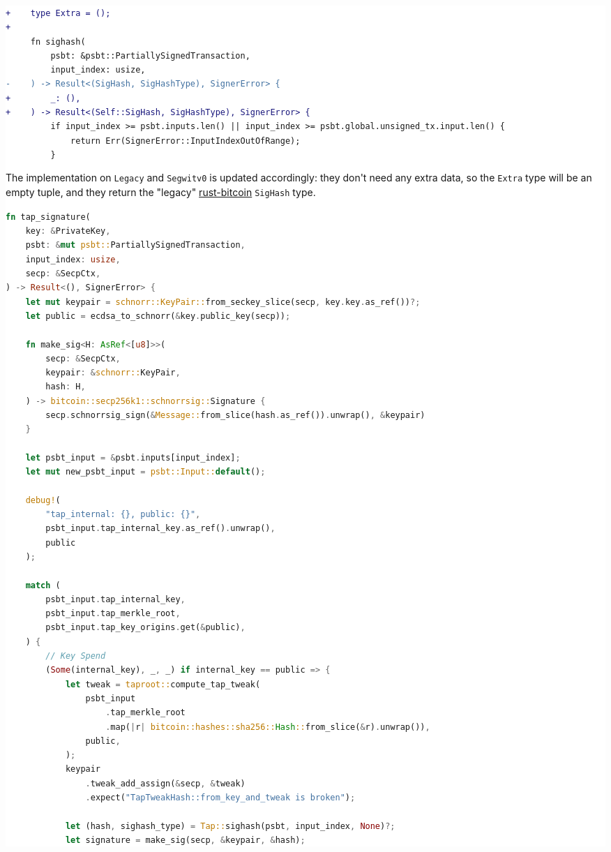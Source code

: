 ```diff
+    type Extra = ();
+
     fn sighash(
         psbt: &psbt::PartiallySignedTransaction,
         input_index: usize,
-    ) -> Result<(SigHash, SigHashType), SignerError> {
+        _: (),
+    ) -> Result<(Self::SigHash, SigHashType), SignerError> {
         if input_index >= psbt.inputs.len() || input_index >= psbt.global.unsigned_tx.input.len() {
             return Err(SignerError::InputIndexOutOfRange);
         }
```

The implementation on `Legacy` and `Segwitv0` is updated accordingly: they don't need any extra data, so the `Extra` type will be an empty tuple, and they return the "legacy" [rust-bitcoin] `SigHash` type.

```rust
fn tap_signature(
    key: &PrivateKey,
    psbt: &mut psbt::PartiallySignedTransaction,
    input_index: usize,
    secp: &SecpCtx,
) -> Result<(), SignerError> {
    let mut keypair = schnorr::KeyPair::from_seckey_slice(secp, key.key.as_ref())?;
    let public = ecdsa_to_schnorr(&key.public_key(secp));

    fn make_sig<H: AsRef<[u8]>>(
        secp: &SecpCtx,
        keypair: &schnorr::KeyPair,
        hash: H,
    ) -> bitcoin::secp256k1::schnorrsig::Signature {
        secp.schnorrsig_sign(&Message::from_slice(hash.as_ref()).unwrap(), &keypair)
    }

    let psbt_input = &psbt.inputs[input_index];
    let mut new_psbt_input = psbt::Input::default();

    debug!(
        "tap_internal: {}, public: {}",
        psbt_input.tap_internal_key.as_ref().unwrap(),
        public
    );

    match (
        psbt_input.tap_internal_key,
        psbt_input.tap_merkle_root,
        psbt_input.tap_key_origins.get(&public),
    ) {
        // Key Spend
        (Some(internal_key), _, _) if internal_key == public => {
            let tweak = taproot::compute_tap_tweak(
                psbt_input
                    .tap_merkle_root
                    .map(|r| bitcoin::hashes::sha256::Hash::from_slice(&r).unwrap()),
                public,
            );
            keypair
                .tweak_add_assign(&secp, &tweak)
                .expect("TapTweakHash::from_key_and_tweak is broken");

            let (hash, sighash_type) = Tap::sighash(psbt, input_index, None)?;
            let signature = make_sig(secp, &keypair, &hash);
```

[Part 1]: /blog/2021/11/first-bdk-taproot-tx-look-at-the-code-part-1
[rust-bitcoin]: https://github.com/rust-bitcoin/rust-bitcoin
[full diff]: https://github.com/bitcoindevkit/bdk/compare/aa075f0...afilini:taproot-testing
[`policy`]: https://docs.rs/bdk/0.14.0/bdk/descriptor/policy/index.html
["segwit bug"]: https://blog.trezor.io/details-of-firmware-updates-for-trezor-one-version-1-9-1-and-trezor-model-t-version-2-3-1-1eba8f60f2dd
[sighash-leafhash-pr]: https://github.com/rust-bitcoin/rust-bitcoin/pull/722
[our-taproot-tx]: https://mempool.space/tx/2eb8dbaa346d4be4e82fe444c2f0be00654d8cfd8c4a9a61b11aeaab8c00b272
[`BIP341`]: https://github.com/bitcoin/bips/blob/master/bip-0341.mediawiki